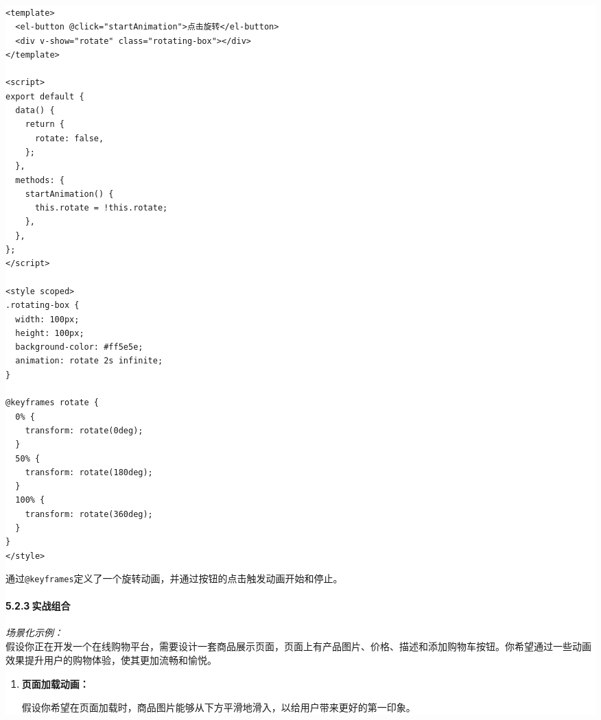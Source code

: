    ```vue
   <template>
     <el-button @click="startAnimation">点击旋转</el-button>
     <div v-show="rotate" class="rotating-box"></div>
   </template>

   <script>
   export default {
     data() {
       return {
         rotate: false,
       };
     },
     methods: {
       startAnimation() {
         this.rotate = !this.rotate;
       },
     },
   };
   </script>

   <style scoped>
   .rotating-box {
     width: 100px;
     height: 100px;
     background-color: #ff5e5e;
     animation: rotate 2s infinite;
   }

   @keyframes rotate {
     0% {
       transform: rotate(0deg);
     }
     50% {
       transform: rotate(180deg);
     }
     100% {
       transform: rotate(360deg);
     }
   }
   </style>
   ```

   通过`@keyframes`定义了一个旋转动画，并通过按钮的点击触发动画开始和停止。

#### 5.2.3 实战组合  
*场景化示例：*  
假设你正在开发一个在线购物平台，需要设计一套商品展示页面，页面上有产品图片、价格、描述和添加购物车按钮。你希望通过一些动画效果提升用户的购物体验，使其更加流畅和愉悦。

1. **页面加载动画：**

   假设你希望在页面加载时，商品图片能够从下方平滑地滑入，以给用户带来更好的第一印象。
